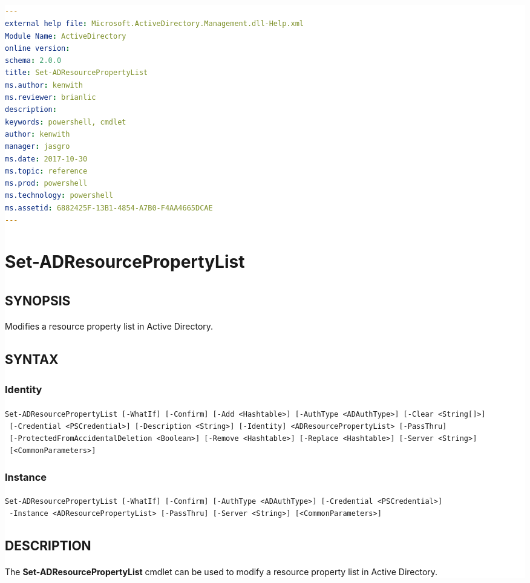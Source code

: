 ```yaml
---
external help file: Microsoft.ActiveDirectory.Management.dll-Help.xml
Module Name: ActiveDirectory
online version: 
schema: 2.0.0
title: Set-ADResourcePropertyList
ms.author: kenwith
ms.reviewer: brianlic
description: 
keywords: powershell, cmdlet
author: kenwith
manager: jasgro
ms.date: 2017-10-30
ms.topic: reference
ms.prod: powershell
ms.technology: powershell
ms.assetid: 6882425F-13B1-4854-A7B0-F4AA4665DCAE
---
```


# Set-ADResourcePropertyList

## SYNOPSIS
Modifies a resource property list in Active Directory.

## SYNTAX

### Identity
```
Set-ADResourcePropertyList [-WhatIf] [-Confirm] [-Add <Hashtable>] [-AuthType <ADAuthType>] [-Clear <String[]>]
 [-Credential <PSCredential>] [-Description <String>] [-Identity] <ADResourcePropertyList> [-PassThru]
 [-ProtectedFromAccidentalDeletion <Boolean>] [-Remove <Hashtable>] [-Replace <Hashtable>] [-Server <String>]
 [<CommonParameters>]
```

### Instance
```
Set-ADResourcePropertyList [-WhatIf] [-Confirm] [-AuthType <ADAuthType>] [-Credential <PSCredential>]
 -Instance <ADResourcePropertyList> [-PassThru] [-Server <String>] [<CommonParameters>]
```

## DESCRIPTION
The **Set-ADResourcePropertyList** cmdlet can be used to modify a resource property list in Active Directory.
